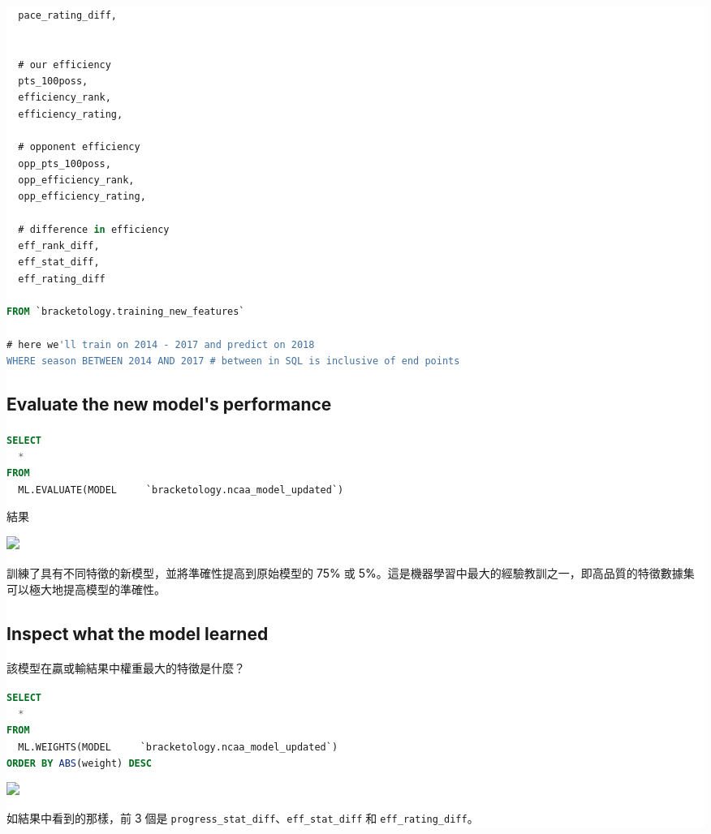 ```sql
  pace_rating_diff,


  # our efficiency
  pts_100poss,
  efficiency_rank,
  efficiency_rating,

  # opponent efficiency
  opp_pts_100poss,
  opp_efficiency_rank,
  opp_efficiency_rating,

  # difference in efficiency
  eff_rank_diff,
  eff_stat_diff,
  eff_rating_diff

FROM `bracketology.training_new_features`

# here we'll train on 2014 - 2017 and predict on 2018
WHERE season BETWEEN 2014 AND 2017 # between in SQL is inclusive of end points
```

## Evaluate the new model's performance
```sql
SELECT
  *
FROM
  ML.EVALUATE(MODEL     `bracketology.ncaa_model_updated`)
```

結果

![](https://i.imgur.com/5avcL3P.png)

訓練了具有不同特徵的新模型，並將準確性提高到原始模型的 75% 或 5%。這是機器學習中最大的經驗教訓之一，即高品質的特徵數據集可以極大地提高模型的準確性。

## Inspect what the model learned
該模型在贏或輸結果中權重最大的特徵是什麼？
```sql
SELECT
  *
FROM
  ML.WEIGHTS(MODEL     `bracketology.ncaa_model_updated`)
ORDER BY ABS(weight) DESC
```

![](https://cdn.qwiklabs.com/qXAA8wHbsHo7knP7xDLDsUooKa%2Flxr%2Bed96fxseIFQU%3D)

如結果中看到的那樣，前 3 個是 `progress_stat_diff`、`eff_stat_diff` 和 `eff_rating_diff`。
